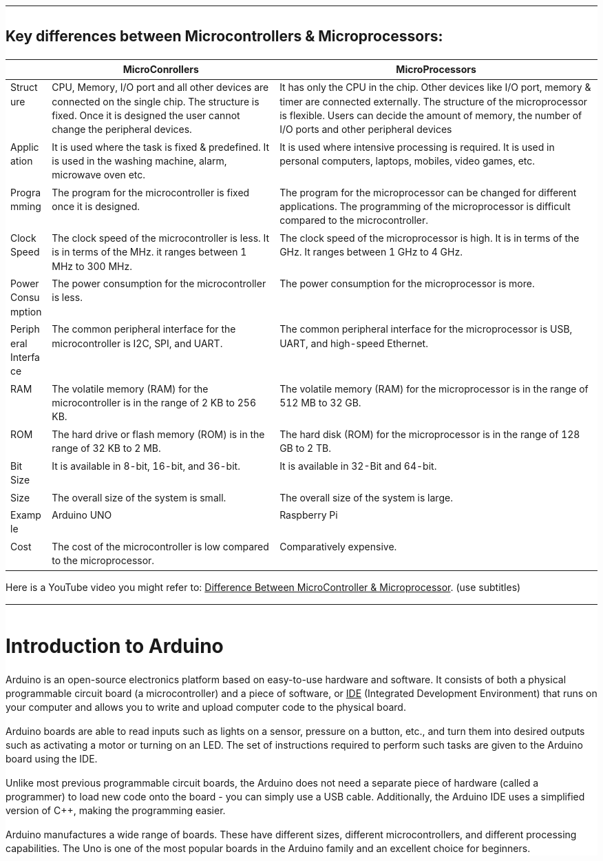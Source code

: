 * * *

## Key differences between Microcontrollers & Microprocessors:

|     | MicroConrollers | MicroProcessors |
| --- | --- | --- |
| Structure | CPU, Memory, I/O port and all other devices are connected on the single chip. The structure is fixed. Once it is designed the user cannot change the peripheral devices. | It has only the CPU in the chip. Other devices like I/O port, memory & timer are connected externally. The structure of the microprocessor is flexible. Users can decide the amount of memory, the number of I/O ports and other peripheral devices |
| Application | It is used where the task is fixed & predefined. It is used in the washing machine, alarm, microwave oven etc. | It is used where intensive processing is required. It is used in personal computers, laptops, mobiles, video games, etc. |
| Programming | The program for the microcontroller is fixed once it is designed. | The program for the microprocessor can be changed for different applications. The programming of the microprocessor is difficult compared to the microcontroller. |
| Clock Speed | The clock speed of the microcontroller is less. It is in terms of the MHz. it ranges between 1 MHz to 300 MHz. | The clock speed of the microprocessor is high. It is in terms of the GHz. It ranges between 1 GHz to 4 GHz. |
| Power Consumption | The power consumption for the microcontroller is less. | The power consumption for the microprocessor is more. |
| Peripheral Interface | The common peripheral interface for the microcontroller is I2C, SPI, and UART. | The common peripheral interface for the microprocessor is USB, UART, and high-speed Ethernet. |
| RAM | The volatile memory (RAM) for the microcontroller is in the range of 2 KB to 256 KB. | The volatile memory (RAM) for the microprocessor is in the range of 512 MB to 32 GB. |
| ROM | The hard drive or flash memory (ROM) is in the range of 32 KB to 2 MB. | The hard disk (ROM) for the microprocessor is in the range of 128 GB to 2 TB. |
| Bit Size | It is available in 8-bit, 16-bit, and 36-bit. | It is available in 32-Bit and 64-bit. |
| Size | The overall size of the system is small. | The overall size of the system is large. |
| Example | Arduino UNO | Raspberry Pi |
| Cost | The cost of the microcontroller is low compared to the microprocessor. | Comparatively expensive. |

Here is a YouTube video you might refer to:
[Difference Between MicroController & Microprocessor](https://youtu.be/U2vBsZbgw8M). (use subtitles)

* * *

# Introduction to Arduino

Arduino is an open-source electronics platform based on easy-to-use hardware and software. It consists of both a physical programmable circuit board (a microcontroller) and a piece of software, or [IDE](https://www.arduino.cc/en/software) (Integrated Development Environment) that runs on your computer and allows you to write and upload computer code to the physical board.

Arduino boards are able to read inputs such as lights on a sensor, pressure on a button, etc., and turn them into desired outputs such as activating a motor or turning on an LED. The set of instructions required to perform such tasks are given to the Arduino board using the IDE.

Unlike most previous programmable circuit boards, the Arduino does not need a separate piece of hardware (called a programmer) to load new code onto the board - you can simply use a USB cable. Additionally, the Arduino IDE uses a simplified version of C++, making the programming easier.

Arduino manufactures a wide range of boards. These have different sizes, different microcontrollers, and different processing capabilities.
The Uno is one of the most popular boards in the Arduino family and an excellent choice for beginners.
